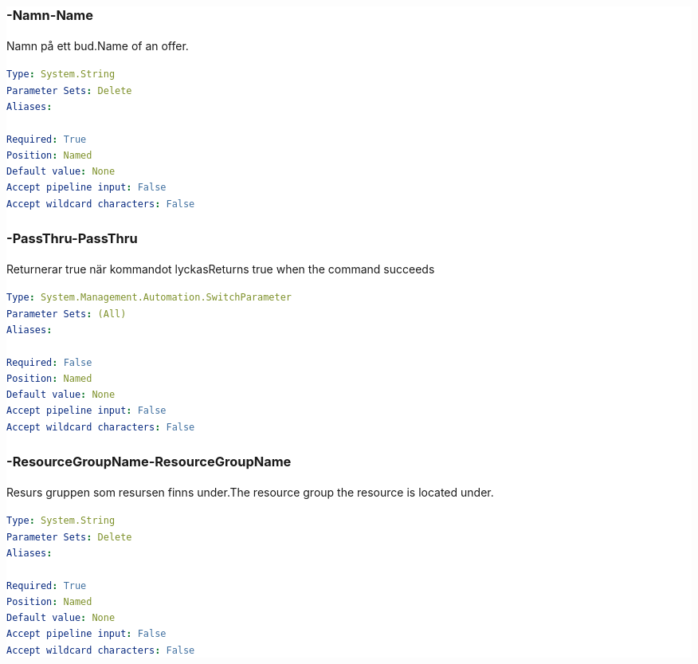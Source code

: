 ### <span data-ttu-id="54ecc-117">-Namn</span><span class="sxs-lookup"><span data-stu-id="54ecc-117">-Name</span></span>
<span data-ttu-id="54ecc-118">Namn på ett bud.</span><span class="sxs-lookup"><span data-stu-id="54ecc-118">Name of an offer.</span></span>

```yaml
Type: System.String
Parameter Sets: Delete
Aliases:

Required: True
Position: Named
Default value: None
Accept pipeline input: False
Accept wildcard characters: False

```

### <span data-ttu-id="54ecc-119">-PassThru</span><span class="sxs-lookup"><span data-stu-id="54ecc-119">-PassThru</span></span>
<span data-ttu-id="54ecc-120">Returnerar true när kommandot lyckas</span><span class="sxs-lookup"><span data-stu-id="54ecc-120">Returns true when the command succeeds</span></span>

```yaml
Type: System.Management.Automation.SwitchParameter
Parameter Sets: (All)
Aliases:

Required: False
Position: Named
Default value: None
Accept pipeline input: False
Accept wildcard characters: False

```

### <span data-ttu-id="54ecc-121">-ResourceGroupName</span><span class="sxs-lookup"><span data-stu-id="54ecc-121">-ResourceGroupName</span></span>
<span data-ttu-id="54ecc-122">Resurs gruppen som resursen finns under.</span><span class="sxs-lookup"><span data-stu-id="54ecc-122">The resource group the resource is located under.</span></span>

```yaml
Type: System.String
Parameter Sets: Delete
Aliases:

Required: True
Position: Named
Default value: None
Accept pipeline input: False
Accept wildcard characters: False

```
